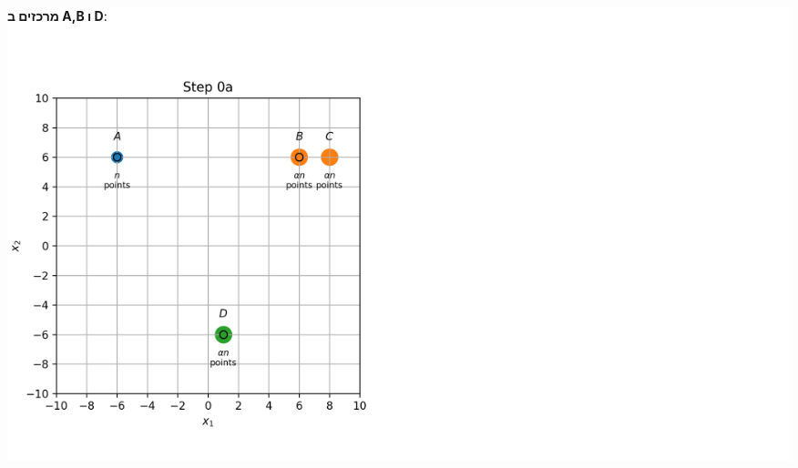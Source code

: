 

</section><section>


**מרכזים ב A,B ו D**:

<div class="imgbox" style="max-width:100%">
<div class="imgbox no-shadow" style="max-width:50%;display:inline-block;margin:0">


![](./output/ex_12_2_a_case_2_0a.png)
